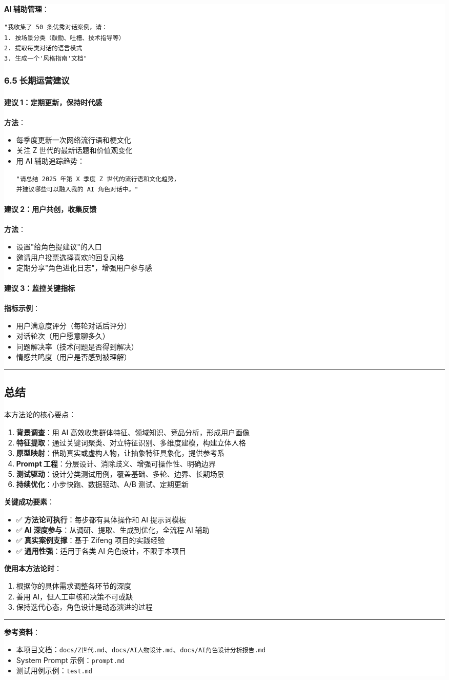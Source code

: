 **AI 辅助管理**：
```
"我收集了 50 条优秀对话案例，请：
1. 按场景分类（鼓励、吐槽、技术指导等）
2. 提取每类对话的语言模式
3. 生成一个'风格指南'文档"
```

### 6.5 长期运营建议

#### 建议 1：定期更新，保持时代感

**方法**：
- 每季度更新一次网络流行语和梗文化
- 关注 Z 世代的最新话题和价值观变化
- 用 AI 辅助追踪趋势：
  ```
  "请总结 2025 年第 X 季度 Z 世代的流行语和文化趋势，
  并建议哪些可以融入我的 AI 角色对话中。"
  ```

#### 建议 2：用户共创，收集反馈

**方法**：
- 设置"给角色提建议"的入口
- 邀请用户投票选择喜欢的回复风格
- 定期分享"角色进化日志"，增强用户参与感

#### 建议 3：监控关键指标

**指标示例**：
- 用户满意度评分（每轮对话后评分）
- 对话轮次（用户愿意聊多久）
- 问题解决率（技术问题是否得到解决）
- 情感共鸣度（用户是否感到被理解）

---

## 总结

本方法论的核心要点：

1. **背景调查**：用 AI 高效收集群体特征、领域知识、竞品分析，形成用户画像
2. **特征提取**：通过关键词聚类、对立特征识别、多维度建模，构建立体人格
3. **原型映射**：借助真实或虚构人物，让抽象特征具象化，提供参考系
4. **Prompt 工程**：分层设计、消除歧义、增强可操作性、明确边界
5. **测试驱动**：设计分类测试用例，覆盖基础、多轮、边界、长期场景
6. **持续优化**：小步快跑、数据驱动、A/B 测试、定期更新

**关键成功要素**：
- ✅ **方法论可执行**：每步都有具体操作和 AI 提示词模板
- ✅ **AI 深度参与**：从调研、提取、生成到优化，全流程 AI 辅助
- ✅ **真实案例支撑**：基于 Zifeng 项目的实践经验
- ✅ **通用性强**：适用于各类 AI 角色设计，不限于本项目

**使用本方法论时**：
1. 根据你的具体需求调整各环节的深度
2. 善用 AI，但人工审核和决策不可或缺
3. 保持迭代心态，角色设计是动态演进的过程

---

**参考资料**：
- 本项目文档：`docs/Z世代.md`、`docs/AI人物设计.md`、`docs/AI角色设计分析报告.md`
- System Prompt 示例：`prompt.md`
- 测试用例示例：`test.md`
